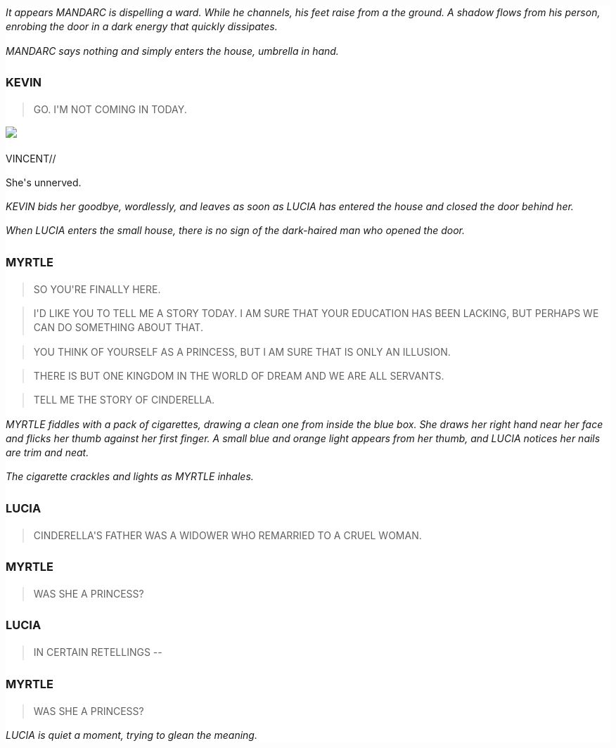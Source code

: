 <I>It appears MANDARC is dispelling a ward. While he channels, his feet raise from a the ground. A shadow flows from his person, enrobing the door in a dark energy that quickly dissipates.</i>

<i>MANDARC says nothing and simply enters the house, umbrella in hand.</i>

### KEVIN ### 

> GO. I'M NOT COMING IN TODAY.

<div class="chat-box">
<img src="{{ site.url }}/assets/tb/kev-tb.jpg" class="chat-portrait" />
<p class="ppl-sez">VINCENT//</p>
<p class="ppl-sez">She's unnerved.</p>
</div>

<i>KEVIN bids her goodbye, wordlessly, and leaves as soon as LUCIA has entered the house and closed the door behind her.</i>

<i>When LUCIA enters the small house, there is no sign of the dark-haired man who opened the door.</i>

### MYRTLE ###

> SO YOU'RE FINALLY HERE. 

> I'D LIKE YOU TO TELL ME A STORY TODAY. I AM SURE THAT YOUR EDUCATION HAS BEEN LACKING, BUT PERHAPS WE CAN DO SOMETHING ABOUT THAT.

> YOU THINK OF YOURSELF AS A PRINCESS, BUT I AM SURE THAT IS ONLY AN ILLUSION.

> THERE IS BUT ONE KINGDOM IN THE WORLD OF DREAM AND WE ARE ALL SERVANTS.

> TELL ME THE STORY OF CINDERELLA. 

<I>MYRTLE fiddles with a pack of cigarettes, drawing a clean one from inside the blue box. She draws her right hand near her face and flicks her thumb against her first finger. A small blue and orange light appears from her thumb, and LUCIA notices her nails are trim and neat.</i>

<i>The cigarette crackles and lights as MYRTLE inhales.</i>

### LUCIA ###

> CINDERELLA'S FATHER WAS A WIDOWER WHO REMARRIED TO A CRUEL WOMAN.

### MYRTLE ###

> WAS SHE A PRINCESS?

### LUCIA ###

> IN CERTAIN RETELLINGS --

### MYRTLE ###

> WAS SHE A PRINCESS?

<I>LUCIA is quiet a moment, trying to glean the meaning.</i>

